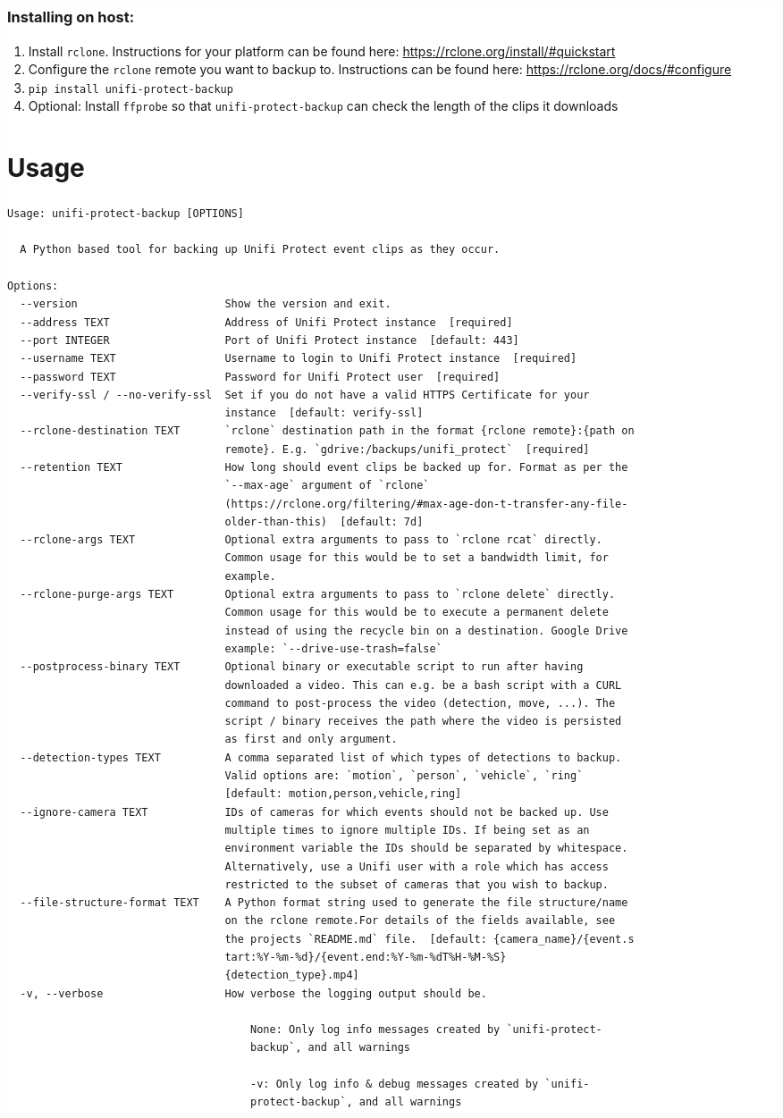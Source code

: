 ### Installing on host:
1. Install `rclone`. Instructions for your platform can be found here: https://rclone.org/install/#quickstart
2. Configure the `rclone` remote you want to backup to. Instructions can be found here: https://rclone.org/docs/#configure
3. `pip install unifi-protect-backup`
4. Optional: Install `ffprobe` so that `unifi-protect-backup` can check the length of the clips it downloads


# Usage

```
Usage: unifi-protect-backup [OPTIONS]

  A Python based tool for backing up Unifi Protect event clips as they occur.

Options:
  --version                       Show the version and exit.
  --address TEXT                  Address of Unifi Protect instance  [required]
  --port INTEGER                  Port of Unifi Protect instance  [default: 443]
  --username TEXT                 Username to login to Unifi Protect instance  [required]
  --password TEXT                 Password for Unifi Protect user  [required]
  --verify-ssl / --no-verify-ssl  Set if you do not have a valid HTTPS Certificate for your
                                  instance  [default: verify-ssl]
  --rclone-destination TEXT       `rclone` destination path in the format {rclone remote}:{path on
                                  remote}. E.g. `gdrive:/backups/unifi_protect`  [required]
  --retention TEXT                How long should event clips be backed up for. Format as per the
                                  `--max-age` argument of `rclone`
                                  (https://rclone.org/filtering/#max-age-don-t-transfer-any-file-
                                  older-than-this)  [default: 7d]
  --rclone-args TEXT              Optional extra arguments to pass to `rclone rcat` directly.
                                  Common usage for this would be to set a bandwidth limit, for
                                  example.
  --rclone-purge-args TEXT        Optional extra arguments to pass to `rclone delete` directly.
                                  Common usage for this would be to execute a permanent delete
                                  instead of using the recycle bin on a destination. Google Drive
                                  example: `--drive-use-trash=false`
  --postprocess-binary TEXT       Optional binary or executable script to run after having
                                  downloaded a video. This can e.g. be a bash script with a CURL
                                  command to post-process the video (detection, move, ...). The
                                  script / binary receives the path where the video is persisted
                                  as first and only argument.
  --detection-types TEXT          A comma separated list of which types of detections to backup.
                                  Valid options are: `motion`, `person`, `vehicle`, `ring`
                                  [default: motion,person,vehicle,ring]
  --ignore-camera TEXT            IDs of cameras for which events should not be backed up. Use
                                  multiple times to ignore multiple IDs. If being set as an
                                  environment variable the IDs should be separated by whitespace.
                                  Alternatively, use a Unifi user with a role which has access
                                  restricted to the subset of cameras that you wish to backup.
  --file-structure-format TEXT    A Python format string used to generate the file structure/name
                                  on the rclone remote.For details of the fields available, see
                                  the projects `README.md` file.  [default: {camera_name}/{event.s
                                  tart:%Y-%m-%d}/{event.end:%Y-%m-%dT%H-%M-%S}
                                  {detection_type}.mp4]
  -v, --verbose                   How verbose the logging output should be.
                                  
                                      None: Only log info messages created by `unifi-protect-
                                      backup`, and all warnings
                                  
                                      -v: Only log info & debug messages created by `unifi-
                                      protect-backup`, and all warnings
```